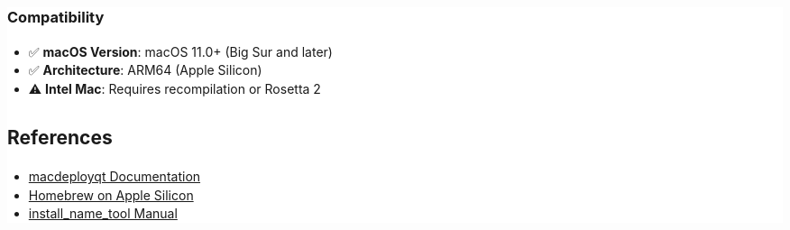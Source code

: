 ### Compatibility

- ✅ **macOS Version**: macOS 11.0+ (Big Sur and later)
- ✅ **Architecture**: ARM64 (Apple Silicon)
- ⚠️ **Intel Mac**: Requires recompilation or Rosetta 2

## References

- [macdeployqt Documentation](https://doc.qt.io/qt-5/macos-deployment.html)
- [Homebrew on Apple Silicon](https://docs.brew.sh/Installation)
- [install_name_tool Manual](https://www.manpagez.com/man/1/install_name_tool/)
